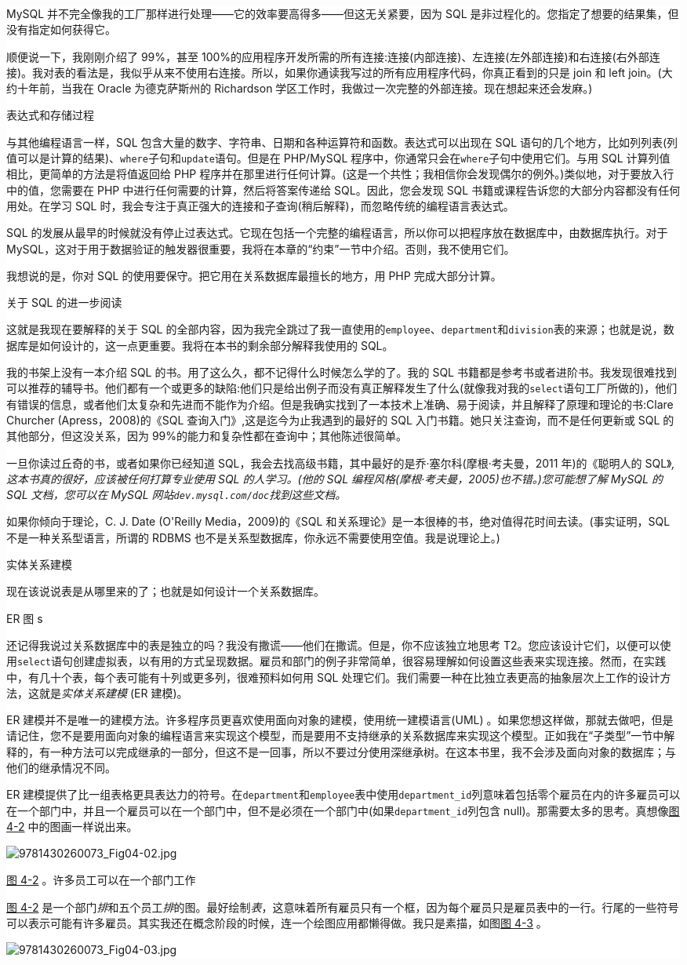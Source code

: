MySQL 并不完全像我的工厂那样进行处理——它的效率要高得多——但这无关紧要，因为 SQL 是非过程化的。您指定了想要的结果集，但没有指定如何获得它。

顺便说一下，我刚刚介绍了 99%，甚至 100%的应用程序开发所需的所有连接:连接(内部连接)、左连接(左外部连接)和右连接(右外部连接)。我对表的看法是，我似乎从来不使用右连接。所以，如果你通读我写过的所有应用程序代码，你真正看到的只是 join 和 left join。(大约十年前，当我在 Oracle 为德克萨斯州的 Richardson 学区工作时，我做过一次完整的外部连接。现在想起来还会发麻。)

表达式和存储过程

与其他编程语言一样，SQL 包含大量的数字、字符串、日期和各种运算符和函数。表达式可以出现在 SQL 语句的几个地方，比如列列表(列值可以是计算的结果)、`where`子句和`update`语句。但是在 PHP/MySQL 程序中，你通常只会在`where`子句中使用它们。与用 SQL 计算列值相比，更简单的方法是将值返回给 PHP 程序并在那里进行任何计算。(这是一个共性；我相信你会发现偶尔的例外。)类似地，对于要放入行中的值，您需要在 PHP 中进行任何需要的计算，然后将答案传递给 SQL。因此，您会发现 SQL 书籍或课程告诉您的大部分内容都没有任何用处。在学习 SQL 时，我会专注于真正强大的连接和子查询(稍后解释)，而忽略传统的编程语言表达式。

SQL 的发展从最早的时候就没有停止过表达式。它现在包括一个完整的编程语言，所以你可以把程序放在数据库中，由数据库执行。对于 MySQL，这对于用于数据验证的触发器很重要，我将在本章的“约束”一节中介绍。否则，我不使用它们。

我想说的是，你对 SQL 的使用要保守。把它用在关系数据库最擅长的地方，用 PHP 完成大部分计算。

关于 SQL 的进一步阅读

这就是我现在要解释的关于 SQL 的全部内容，因为我完全跳过了我一直使用的`employee`、`department`和`division`表的来源；也就是说，数据库是如何设计的，这一点更重要。我将在本书的剩余部分解释我使用的 SQL。

我的书架上没有一本介绍 SQL 的书。用了这么久，都不记得什么时候怎么学的了。我的 SQL 书籍都是参考书或者进阶书。我发现很难找到可以推荐的辅导书。他们都有一个或更多的缺陷:他们只是给出例子而没有真正解释发生了什么(就像我对我的`select`语句工厂所做的)，他们有错误的信息，或者他们太复杂和先进而不能作为介绍。但是我确实找到了一本技术上准确、易于阅读，并且解释了原理和理论的书:Clare Churcher (Apress，2008)的《SQL 查询入门》,这是迄今为止我遇到的最好的 SQL 入门书籍。她只关注查询，而不是任何更新或 SQL 的其他部分，但这没关系，因为 99%的能力和复杂性都在查询中；其他陈述很简单。

一旦你读过丘奇的书，或者如果你已经知道 SQL，我会去找高级书籍，其中最好的是乔·塞尔科(摩根·考夫曼，2011 年)的《聪明人的 SQL》*,这本书真的很好，应该被任何打算专业使用 SQL 的人学习。(他的 *SQL 编程风格*(摩根·考夫曼，2005)也不错。)您可能想了解 MySQL 的 SQL 文档，您可以在 MySQL 网站`dev.mysql.com/doc`找到这些文档。*

如果你倾向于理论，C. J. Date (O'Reilly Media，2009)的《SQL 和关系理论》是一本很棒的书，绝对值得花时间去读。(事实证明，SQL 不是一种关系型语言，所谓的 RDBMS 也不是关系型数据库，你永远不需要使用空值。我是说理论上。)

实体关系建模

现在该说说表是从哪里来的了；也就是如何设计一个关系数据库。

ER 图 s

还记得我说过关系数据库中的表是独立的吗？我没有撒谎——他们在撒谎。但是，你不应该独立地思考 T2。您应该设计它们，以便可以使用`select`语句创建虚拟表，以有用的方式呈现数据。雇员和部门的例子非常简单，很容易理解如何设置这些表来实现连接。然而，在实践中，有几十个表，每个表可能有十列或更多列，很难预料如何用 SQL 处理它们。我们需要一种在比独立表更高的抽象层次上工作的设计方法，这就是*实体关系建模* (ER 建模)。

ER 建模并不是唯一的建模方法。许多程序员更喜欢使用面向对象的建模，使用统一建模语言(UML) 。如果您想这样做，那就去做吧，但是请记住，您不是要用面向对象的编程语言来实现这个模型，而是要用不支持继承的关系数据库来实现这个模型。正如我在“子类型”一节中解释的，有一种方法可以完成继承的一部分，但这不是一回事，所以不要过分使用深继承树。在这本书里，我不会涉及面向对象的数据库；与他们的继承情况不同。

ER 建模提供了比一组表格更具表达力的符号。在`department`和`employee`表中使用`department_id`列意味着包括零个雇员在内的许多雇员可以在一个部门中，并且一个雇员可以在一个部门中，但不是必须在一个部门中(如果`department_id`列包含 null)。那需要太多的思考。真想像[图 4-2](#Fig2) 中的图画一样说出来。

![9781430260073_Fig04-02.jpg](images/9781430260073_Fig04-02.jpg)

[图 4-2](#_Fig2) 。许多员工可以在一个部门工作

[图 4-2](#Fig2) 是一个部门*排*和五个员工*排*的图。最好绘制*表*，这意味着所有雇员只有一个框，因为每个雇员只是雇员表中的一行。行尾的一些符号可以表示可能有许多雇员。其实我还在概念阶段的时候，连一个绘图应用都懒得做。我只是素描，如图[图 4-3](#Fig3) 。

![9781430260073_Fig04-03.jpg](images/9781430260073_Fig04-03.jpg)
